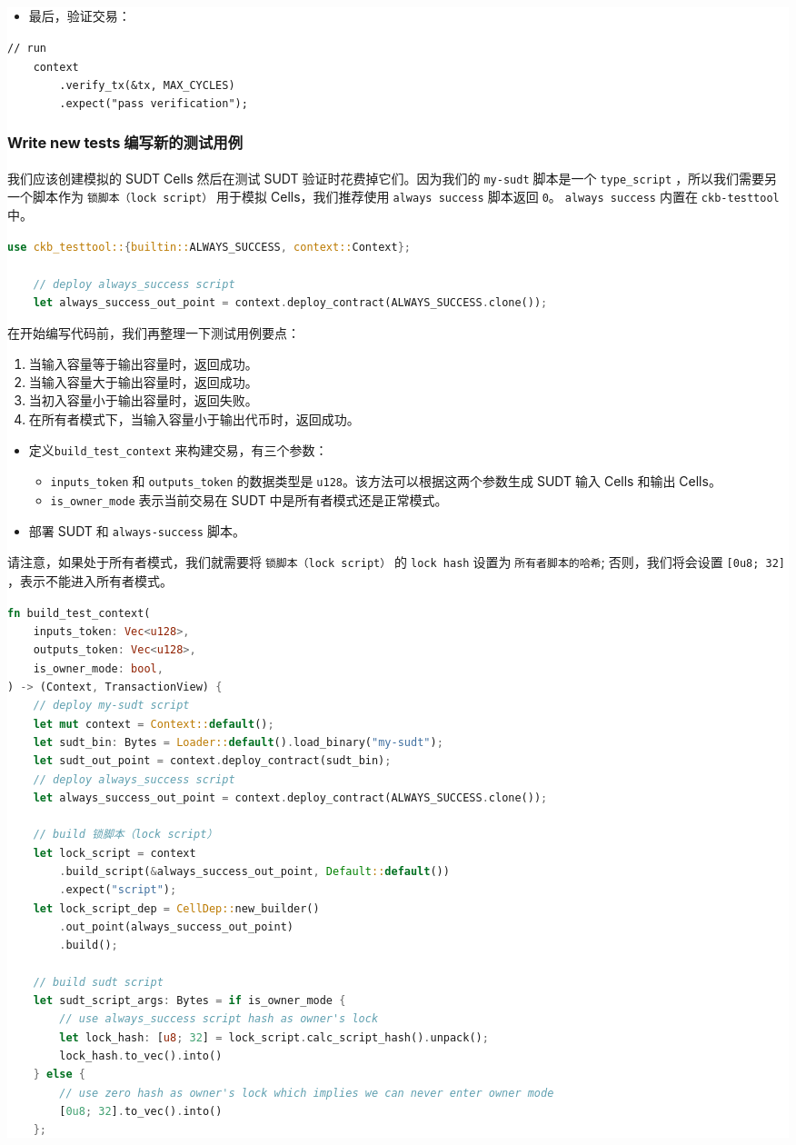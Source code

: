 * 最后，验证交易：

```
// run
    context
        .verify_tx(&tx, MAX_CYCLES)
        .expect("pass verification");
```

### Write new tests 编写新的测试用例

我们应该创建模拟的 SUDT Cells 然后在测试 SUDT 验证时花费掉它们。因为我们的 `my-sudt` 脚本是一个 `type_script` ，所以我们需要另一个脚本作为 `锁脚本（lock script）` 用于模拟 Cells，我们推荐使用 `always success` 脚本返回 `0`。 `always success`  内置在 `ckb-testtool`中。 


``` rust
use ckb_testtool::{builtin::ALWAYS_SUCCESS, context::Context};

    // deploy always_success script
    let always_success_out_point = context.deploy_contract(ALWAYS_SUCCESS.clone());
```

在开始编写代码前，我们再整理一下测试用例要点：

1. 当输入容量等于输出容量时，返回成功。
2. 当输入容量大于输出容量时，返回成功。
3. 当初入容量小于输出容量时，返回失败。
4. 在所有者模式下，当输入容量小于输出代币时，返回成功。

* 定义`build_test_context` 来构建交易，有三个参数： 
    *  `inputs_token` 和 `outputs_token` 的数据类型是 `u128`。该方法可以根据这两个参数生成 SUDT 输入 Cells 和输出 Cells。
    * `is_owner_mode` 表示当前交易在 SUDT 中是所有者模式还是正常模式。

* 部署 SUDT 和 `always-success` 脚本。

请注意，如果处于所有者模式，我们就需要将 `锁脚本（lock script）` 的 `lock hash` 设置为 `所有者脚本的哈希`; 否则，我们将会设置 `[0u8; 32]` ，表示不能进入所有者模式。

``` rust
fn build_test_context(
    inputs_token: Vec<u128>,
    outputs_token: Vec<u128>,
    is_owner_mode: bool,
) -> (Context, TransactionView) {
    // deploy my-sudt script
    let mut context = Context::default();
    let sudt_bin: Bytes = Loader::default().load_binary("my-sudt");
    let sudt_out_point = context.deploy_contract(sudt_bin);
    // deploy always_success script
    let always_success_out_point = context.deploy_contract(ALWAYS_SUCCESS.clone());

    // build 锁脚本（lock script）
    let lock_script = context
        .build_script(&always_success_out_point, Default::default())
        .expect("script");
    let lock_script_dep = CellDep::new_builder()
        .out_point(always_success_out_point)
        .build();

    // build sudt script
    let sudt_script_args: Bytes = if is_owner_mode {
        // use always_success script hash as owner's lock
        let lock_hash: [u8; 32] = lock_script.calc_script_hash().unpack();
        lock_hash.to_vec().into()
    } else {
        // use zero hash as owner's lock which implies we can never enter owner mode
        [0u8; 32].to_vec().into()
    };

```